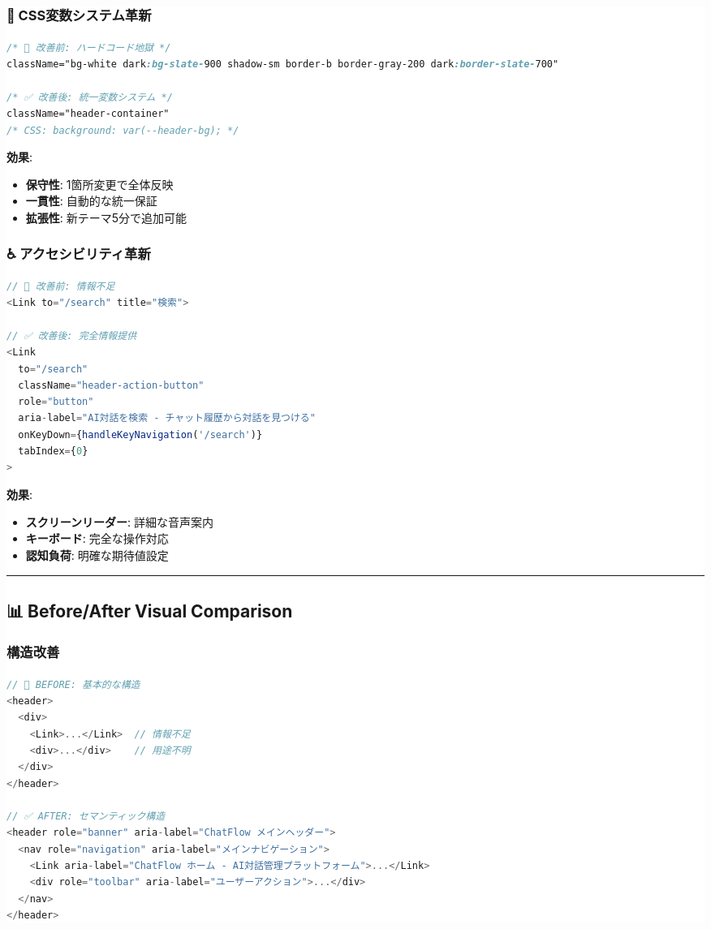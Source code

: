 ### **🎨 CSS変数システム革新**
```css
/* 🔄 改善前: ハードコード地獄 */
className="bg-white dark:bg-slate-900 shadow-sm border-b border-gray-200 dark:border-slate-700"

/* ✅ 改善後: 統一変数システム */
className="header-container"
/* CSS: background: var(--header-bg); */
```

**効果**: 
- **保守性**: 1箇所変更で全体反映
- **一貫性**: 自動的な統一保証
- **拡張性**: 新テーマ5分で追加可能

### **♿ アクセシビリティ革新**
```typescript
// 🔄 改善前: 情報不足
<Link to="/search" title="検索">

// ✅ 改善後: 完全情報提供
<Link
  to="/search"
  className="header-action-button"
  role="button"
  aria-label="AI対話を検索 - チャット履歴から対話を見つける"
  onKeyDown={handleKeyNavigation('/search')}
  tabIndex={0}
>
```

**効果**:
- **スクリーンリーダー**: 詳細な音声案内
- **キーボード**: 完全な操作対応
- **認知負荷**: 明確な期待値設定

---

## 📊 **Before/After Visual Comparison**

### **構造改善**
```typescript
// 🔄 BEFORE: 基本的な構造
<header>
  <div>
    <Link>...</Link>  // 情報不足
    <div>...</div>    // 用途不明
  </div>
</header>

// ✅ AFTER: セマンティック構造
<header role="banner" aria-label="ChatFlow メインヘッダー">
  <nav role="navigation" aria-label="メインナビゲーション">
    <Link aria-label="ChatFlow ホーム - AI対話管理プラットフォーム">...</Link>
    <div role="toolbar" aria-label="ユーザーアクション">...</div>
  </nav>
</header>
```
